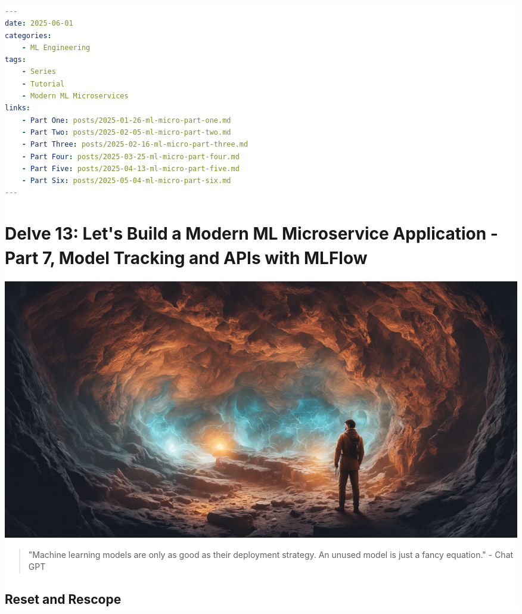```yaml
---
date: 2025-06-01
categories:
    - ML Engineering
tags: 
    - Series 
    - Tutorial
    - Modern ML Microservices
links:
    - Part One: posts/2025-01-26-ml-micro-part-one.md
    - Part Two: posts/2025-02-05-ml-micro-part-two.md
    - Part Three: posts/2025-02-16-ml-micro-part-three.md
    - Part Four: posts/2025-03-25-ml-micro-part-four.md
    - Part Five: posts/2025-04-13-ml-micro-part-five.md
    - Part Six: posts/2025-05-04-ml-micro-part-six.md
---
```


# Delve 13: Let's Build a Modern ML Microservice Application - Part 7, Model Tracking and APIs with MLFlow

![Banner](../assets/images/banners/delve13.png)

> "Machine learning models are only as good as their deployment strategy. An unused model is just a fancy equation." - Chat GPT

## Reset and Rescope
